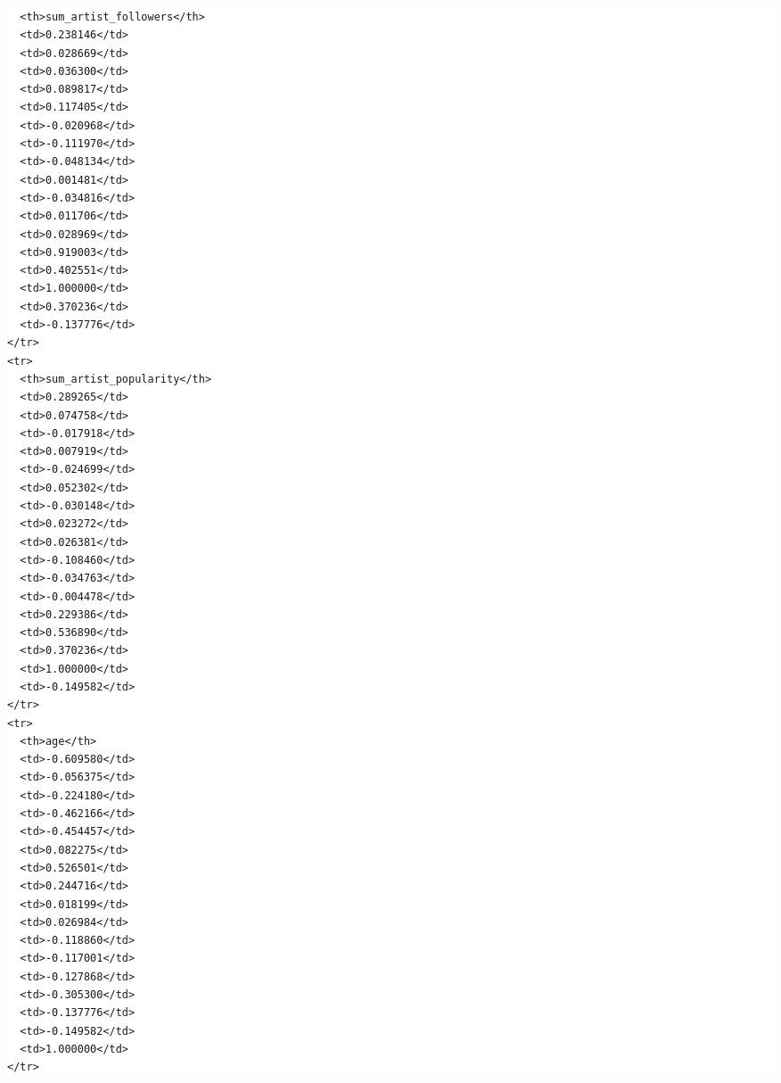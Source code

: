       <th>sum_artist_followers</th>
      <td>0.238146</td>
      <td>0.028669</td>
      <td>0.036300</td>
      <td>0.089817</td>
      <td>0.117405</td>
      <td>-0.020968</td>
      <td>-0.111970</td>
      <td>-0.048134</td>
      <td>0.001481</td>
      <td>-0.034816</td>
      <td>0.011706</td>
      <td>0.028969</td>
      <td>0.919003</td>
      <td>0.402551</td>
      <td>1.000000</td>
      <td>0.370236</td>
      <td>-0.137776</td>
    </tr>
    <tr>
      <th>sum_artist_popularity</th>
      <td>0.289265</td>
      <td>0.074758</td>
      <td>-0.017918</td>
      <td>0.007919</td>
      <td>-0.024699</td>
      <td>0.052302</td>
      <td>-0.030148</td>
      <td>0.023272</td>
      <td>0.026381</td>
      <td>-0.108460</td>
      <td>-0.034763</td>
      <td>-0.004478</td>
      <td>0.229386</td>
      <td>0.536890</td>
      <td>0.370236</td>
      <td>1.000000</td>
      <td>-0.149582</td>
    </tr>
    <tr>
      <th>age</th>
      <td>-0.609580</td>
      <td>-0.056375</td>
      <td>-0.224180</td>
      <td>-0.462166</td>
      <td>-0.454457</td>
      <td>0.082275</td>
      <td>0.526501</td>
      <td>0.244716</td>
      <td>0.018199</td>
      <td>0.026984</td>
      <td>-0.118860</td>
      <td>-0.117001</td>
      <td>-0.127868</td>
      <td>-0.305300</td>
      <td>-0.137776</td>
      <td>-0.149582</td>
      <td>1.000000</td>
    </tr>
  </tbody>
</table>
</div>
